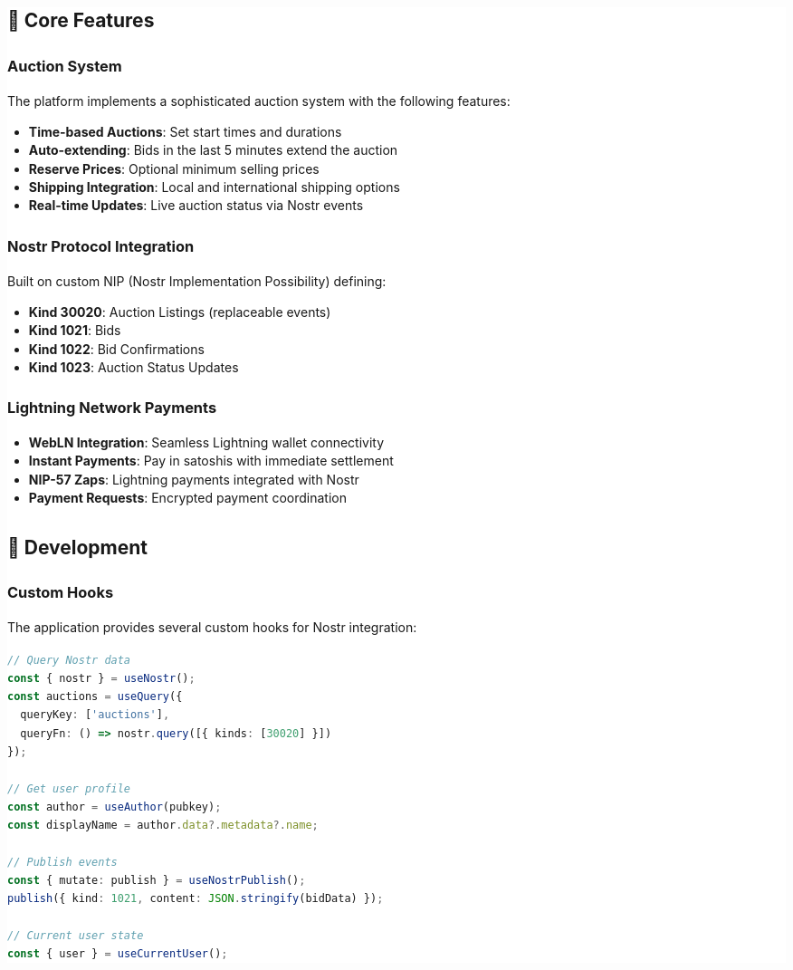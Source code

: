 
## 🎯 Core Features

### Auction System

The platform implements a sophisticated auction system with the following features:

- **Time-based Auctions**: Set start times and durations
- **Auto-extending**: Bids in the last 5 minutes extend the auction
- **Reserve Prices**: Optional minimum selling prices
- **Shipping Integration**: Local and international shipping options
- **Real-time Updates**: Live auction status via Nostr events

### Nostr Protocol Integration

Built on custom NIP (Nostr Implementation Possibility) defining:

- **Kind 30020**: Auction Listings (replaceable events)
- **Kind 1021**: Bids
- **Kind 1022**: Bid Confirmations  
- **Kind 1023**: Auction Status Updates

### Lightning Network Payments

- **WebLN Integration**: Seamless Lightning wallet connectivity
- **Instant Payments**: Pay in satoshis with immediate settlement
- **NIP-57 Zaps**: Lightning payments integrated with Nostr
- **Payment Requests**: Encrypted payment coordination

## 🔧 Development

### Custom Hooks

The application provides several custom hooks for Nostr integration:

```typescript
// Query Nostr data
const { nostr } = useNostr();
const auctions = useQuery({
  queryKey: ['auctions'],
  queryFn: () => nostr.query([{ kinds: [30020] }])
});

// Get user profile
const author = useAuthor(pubkey);
const displayName = author.data?.metadata?.name;

// Publish events
const { mutate: publish } = useNostrPublish();
publish({ kind: 1021, content: JSON.stringify(bidData) });

// Current user state
const { user } = useCurrentUser();
```

